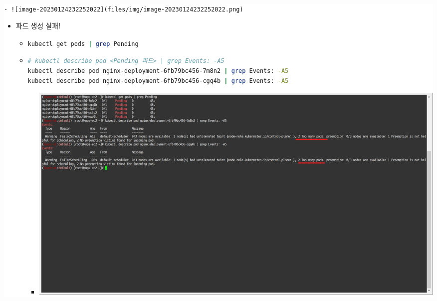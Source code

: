     - ![image-20230124232252022](files/img/image-20230124232252022.png)

- 파드 생성 실패!

  - ```bash
    kubectl get pods | grep Pending

  - ```bash
    # kubectl describe pod <Pending 파드> | grep Events: -A5
    kubectl describe pod nginx-deployment-6fb79bc456-7m8n2 | grep Events: -A5
    kubectl describe pod nginx-deployment-6fb79bc456-cgq4b | grep Events: -A5
    ```
    
    - ![image-20230124232449969](files/img/image-20230124232449969.png)
